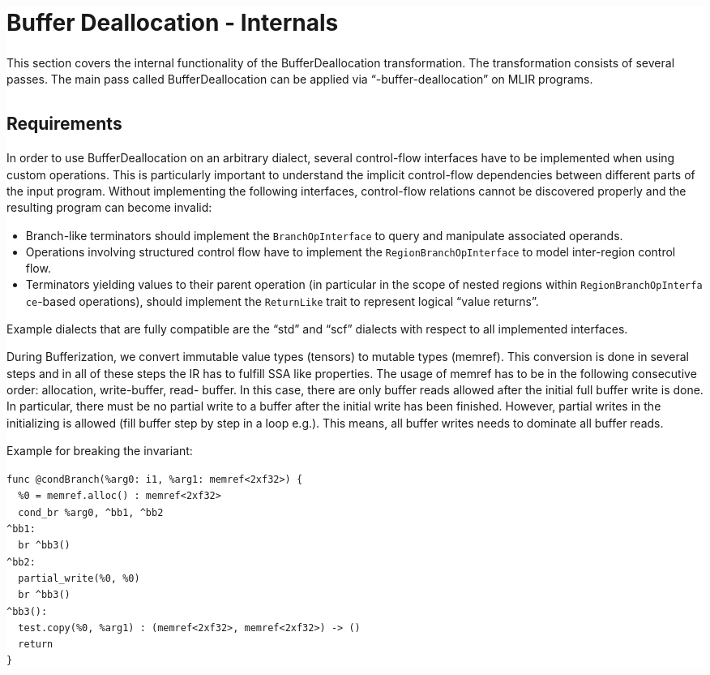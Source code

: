 # Buffer Deallocation - Internals

This section covers the internal functionality of the BufferDeallocation
transformation. The transformation consists of several passes. The main pass
called BufferDeallocation can be applied via “-buffer-deallocation” on MLIR
programs.

## Requirements

In order to use BufferDeallocation on an arbitrary dialect, several control-flow
interfaces have to be implemented when using custom operations. This is
particularly important to understand the implicit control-flow dependencies
between different parts of the input program. Without implementing the following
interfaces, control-flow relations cannot be discovered properly and the
resulting program can become invalid:

*   Branch-like terminators should implement the `BranchOpInterface` to query
    and manipulate associated operands.
*   Operations involving structured control flow have to implement the
    `RegionBranchOpInterface` to model inter-region control flow.
*   Terminators yielding values to their parent operation (in particular in the
    scope of nested regions within `RegionBranchOpInterface`-based operations),
    should implement the `ReturnLike` trait to represent logical “value
    returns”.

Example dialects that are fully compatible are the “std” and “scf” dialects with
respect to all implemented interfaces.

During Bufferization, we convert immutable value types (tensors) to mutable
types (memref). This conversion is done in several steps and in all of these
steps the IR has to fulfill SSA like properties. The usage of memref has to be
in the following consecutive order: allocation, write-buffer, read- buffer. In
this case, there are only buffer reads allowed after the initial full buffer
write is done. In particular, there must be no partial write to a buffer after
the initial write has been finished. However, partial writes in the initializing
is allowed (fill buffer step by step in a loop e.g.). This means, all buffer
writes needs to dominate all buffer reads.

Example for breaking the invariant:

```mlir
func @condBranch(%arg0: i1, %arg1: memref<2xf32>) {
  %0 = memref.alloc() : memref<2xf32>
  cond_br %arg0, ^bb1, ^bb2
^bb1:
  br ^bb3()
^bb2:
  partial_write(%0, %0)
  br ^bb3()
^bb3():
  test.copy(%0, %arg1) : (memref<2xf32>, memref<2xf32>) -> ()
  return
}
```
